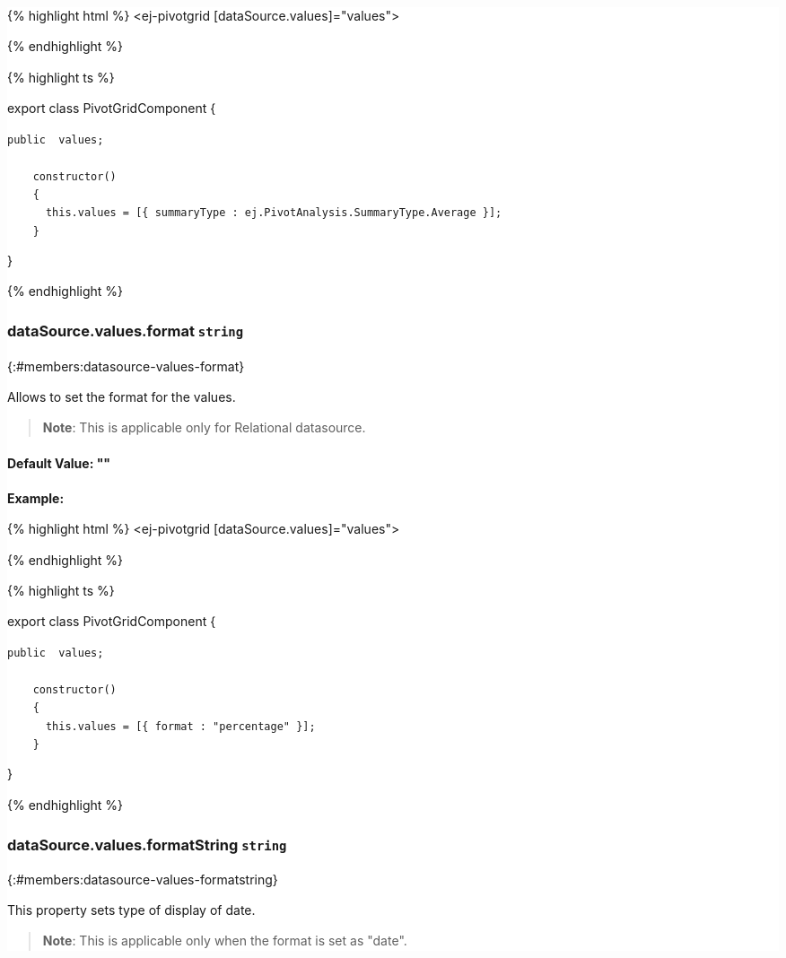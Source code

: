 {% highlight html %}
<ej-pivotgrid [dataSource.values]="values">
    </ej-pivotgrid>


{% endhighlight %}

{% highlight ts %}

export class PivotGridComponent {
    
    public  values;

        constructor()
        {
          this.values = [{ summaryType : ej.PivotAnalysis.SummaryType.Average }]; 
        }
 }

{% endhighlight %}

### dataSource.values.format `string`
{:#members:datasource-values-format}

Allows to set the format for the values.

>**Note**: This is applicable only for Relational datasource.

#### Default Value: ""

**Example:**

{% highlight html %}
<ej-pivotgrid [dataSource.values]="values">
    </ej-pivotgrid>


{% endhighlight %}

{% highlight ts %}

export class PivotGridComponent {
    
    public  values;

        constructor()
        {
          this.values = [{ format : "percentage" }]; 
        }
 }

{% endhighlight %}

### dataSource.values.formatString `string`
{:#members:datasource-values-formatstring}

This property sets type of display of date.

>**Note**: This is applicable only when the format is set as "date".
